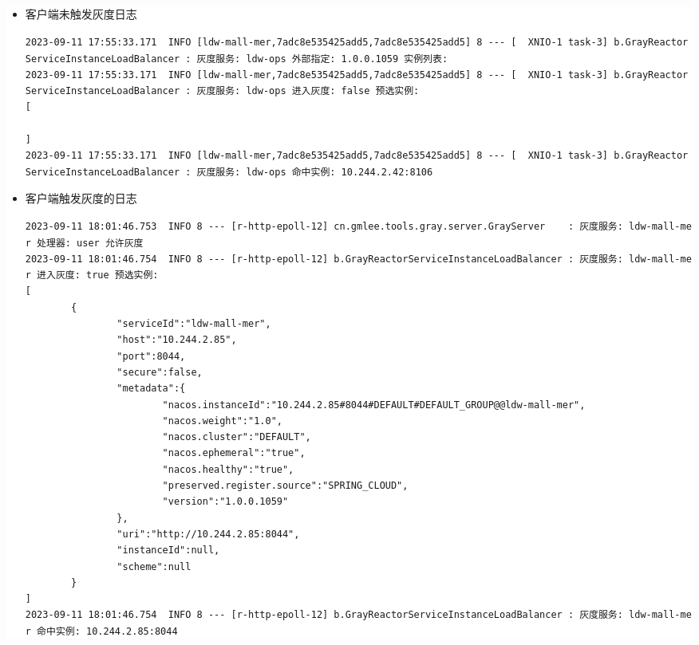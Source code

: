 - 客户端未触发灰度日志

  ```properties
  2023-09-11 17:55:33.171  INFO [ldw-mall-mer,7adc8e535425add5,7adc8e535425add5] 8 --- [  XNIO-1 task-3] b.GrayReactorServiceInstanceLoadBalancer : 灰度服务: ldw-ops 外部指定: 1.0.0.1059 实例列表: 
  2023-09-11 17:55:33.171  INFO [ldw-mall-mer,7adc8e535425add5,7adc8e535425add5] 8 --- [  XNIO-1 task-3] b.GrayReactorServiceInstanceLoadBalancer : 灰度服务: ldw-ops 进入灰度: false 预选实例: 
  [
  
  ]
  2023-09-11 17:55:33.171  INFO [ldw-mall-mer,7adc8e535425add5,7adc8e535425add5] 8 --- [  XNIO-1 task-3] b.GrayReactorServiceInstanceLoadBalancer : 灰度服务: ldw-ops 命中实例: 10.244.2.42:8106
  ```

  

- 客户端触发灰度的日志

  ```properties
  2023-09-11 18:01:46.753  INFO 8 --- [r-http-epoll-12] cn.gmlee.tools.gray.server.GrayServer    : 灰度服务: ldw-mall-mer 处理器: user 允许灰度
  2023-09-11 18:01:46.754  INFO 8 --- [r-http-epoll-12] b.GrayReactorServiceInstanceLoadBalancer : 灰度服务: ldw-mall-mer 进入灰度: true 预选实例: 
  [
          {
                  "serviceId":"ldw-mall-mer",
                  "host":"10.244.2.85",
                  "port":8044,
                  "secure":false,
                  "metadata":{
                          "nacos.instanceId":"10.244.2.85#8044#DEFAULT#DEFAULT_GROUP@@ldw-mall-mer",
                          "nacos.weight":"1.0",
                          "nacos.cluster":"DEFAULT",
                          "nacos.ephemeral":"true",
                          "nacos.healthy":"true",
                          "preserved.register.source":"SPRING_CLOUD",
                          "version":"1.0.0.1059"
                  },
                  "uri":"http://10.244.2.85:8044",
                  "instanceId":null,
                  "scheme":null
          }
  ]
  2023-09-11 18:01:46.754  INFO 8 --- [r-http-epoll-12] b.GrayReactorServiceInstanceLoadBalancer : 灰度服务: ldw-mall-mer 命中实例: 10.244.2.85:8044
  ```

  

  
